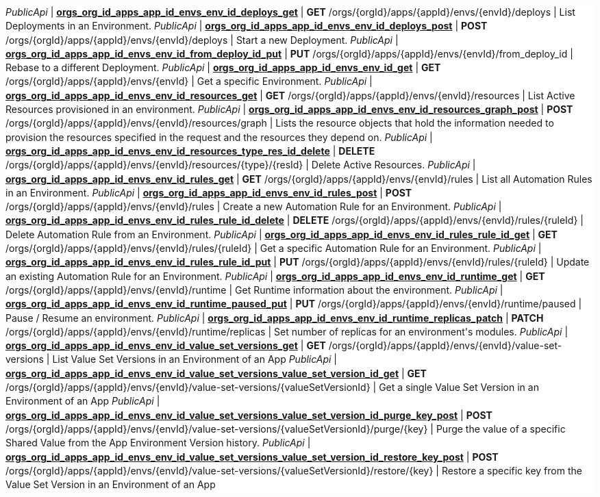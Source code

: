 *PublicApi* | [**orgs_org_id_apps_app_id_envs_env_id_deploys_get**](docs/PublicApi.md#orgs_org_id_apps_app_id_envs_env_id_deploys_get) | **GET** /orgs/{orgId}/apps/{appId}/envs/{envId}/deploys | List Deployments in an Environment.
*PublicApi* | [**orgs_org_id_apps_app_id_envs_env_id_deploys_post**](docs/PublicApi.md#orgs_org_id_apps_app_id_envs_env_id_deploys_post) | **POST** /orgs/{orgId}/apps/{appId}/envs/{envId}/deploys | Start a new Deployment.
*PublicApi* | [**orgs_org_id_apps_app_id_envs_env_id_from_deploy_id_put**](docs/PublicApi.md#orgs_org_id_apps_app_id_envs_env_id_from_deploy_id_put) | **PUT** /orgs/{orgId}/apps/{appId}/envs/{envId}/from_deploy_id | Rebase to a different Deployment.
*PublicApi* | [**orgs_org_id_apps_app_id_envs_env_id_get**](docs/PublicApi.md#orgs_org_id_apps_app_id_envs_env_id_get) | **GET** /orgs/{orgId}/apps/{appId}/envs/{envId} | Get a specific Environment.
*PublicApi* | [**orgs_org_id_apps_app_id_envs_env_id_resources_get**](docs/PublicApi.md#orgs_org_id_apps_app_id_envs_env_id_resources_get) | **GET** /orgs/{orgId}/apps/{appId}/envs/{envId}/resources | List Active Resources provisioned in an environment.
*PublicApi* | [**orgs_org_id_apps_app_id_envs_env_id_resources_graph_post**](docs/PublicApi.md#orgs_org_id_apps_app_id_envs_env_id_resources_graph_post) | **POST** /orgs/{orgId}/apps/{appId}/envs/{envId}/resources/graph | Lists the resource objects that hold the information needed to provision the resources specified in the request and the resources they depend on.
*PublicApi* | [**orgs_org_id_apps_app_id_envs_env_id_resources_type_res_id_delete**](docs/PublicApi.md#orgs_org_id_apps_app_id_envs_env_id_resources_type_res_id_delete) | **DELETE** /orgs/{orgId}/apps/{appId}/envs/{envId}/resources/{type}/{resId} | Delete Active Resources.
*PublicApi* | [**orgs_org_id_apps_app_id_envs_env_id_rules_get**](docs/PublicApi.md#orgs_org_id_apps_app_id_envs_env_id_rules_get) | **GET** /orgs/{orgId}/apps/{appId}/envs/{envId}/rules | List all Automation Rules in an Environment.
*PublicApi* | [**orgs_org_id_apps_app_id_envs_env_id_rules_post**](docs/PublicApi.md#orgs_org_id_apps_app_id_envs_env_id_rules_post) | **POST** /orgs/{orgId}/apps/{appId}/envs/{envId}/rules | Create a new Automation Rule for an Environment.
*PublicApi* | [**orgs_org_id_apps_app_id_envs_env_id_rules_rule_id_delete**](docs/PublicApi.md#orgs_org_id_apps_app_id_envs_env_id_rules_rule_id_delete) | **DELETE** /orgs/{orgId}/apps/{appId}/envs/{envId}/rules/{ruleId} | Delete Automation Rule from an Environment.
*PublicApi* | [**orgs_org_id_apps_app_id_envs_env_id_rules_rule_id_get**](docs/PublicApi.md#orgs_org_id_apps_app_id_envs_env_id_rules_rule_id_get) | **GET** /orgs/{orgId}/apps/{appId}/envs/{envId}/rules/{ruleId} | Get a specific Automation Rule for an Environment.
*PublicApi* | [**orgs_org_id_apps_app_id_envs_env_id_rules_rule_id_put**](docs/PublicApi.md#orgs_org_id_apps_app_id_envs_env_id_rules_rule_id_put) | **PUT** /orgs/{orgId}/apps/{appId}/envs/{envId}/rules/{ruleId} | Update an existing Automation Rule for an Environment.
*PublicApi* | [**orgs_org_id_apps_app_id_envs_env_id_runtime_get**](docs/PublicApi.md#orgs_org_id_apps_app_id_envs_env_id_runtime_get) | **GET** /orgs/{orgId}/apps/{appId}/envs/{envId}/runtime | Get Runtime information about the environment.
*PublicApi* | [**orgs_org_id_apps_app_id_envs_env_id_runtime_paused_put**](docs/PublicApi.md#orgs_org_id_apps_app_id_envs_env_id_runtime_paused_put) | **PUT** /orgs/{orgId}/apps/{appId}/envs/{envId}/runtime/paused | Pause / Resume an environment.
*PublicApi* | [**orgs_org_id_apps_app_id_envs_env_id_runtime_replicas_patch**](docs/PublicApi.md#orgs_org_id_apps_app_id_envs_env_id_runtime_replicas_patch) | **PATCH** /orgs/{orgId}/apps/{appId}/envs/{envId}/runtime/replicas | Set number of replicas for an environment&#x27;s modules.
*PublicApi* | [**orgs_org_id_apps_app_id_envs_env_id_value_set_versions_get**](docs/PublicApi.md#orgs_org_id_apps_app_id_envs_env_id_value_set_versions_get) | **GET** /orgs/{orgId}/apps/{appId}/envs/{envId}/value-set-versions | List Value Set Versions in an Environment of an App
*PublicApi* | [**orgs_org_id_apps_app_id_envs_env_id_value_set_versions_value_set_version_id_get**](docs/PublicApi.md#orgs_org_id_apps_app_id_envs_env_id_value_set_versions_value_set_version_id_get) | **GET** /orgs/{orgId}/apps/{appId}/envs/{envId}/value-set-versions/{valueSetVersionId} | Get a single Value Set Version in an Environment of an App
*PublicApi* | [**orgs_org_id_apps_app_id_envs_env_id_value_set_versions_value_set_version_id_purge_key_post**](docs/PublicApi.md#orgs_org_id_apps_app_id_envs_env_id_value_set_versions_value_set_version_id_purge_key_post) | **POST** /orgs/{orgId}/apps/{appId}/envs/{envId}/value-set-versions/{valueSetVersionId}/purge/{key} | Purge the value of a specific Shared Value from the App Environment Version history.
*PublicApi* | [**orgs_org_id_apps_app_id_envs_env_id_value_set_versions_value_set_version_id_restore_key_post**](docs/PublicApi.md#orgs_org_id_apps_app_id_envs_env_id_value_set_versions_value_set_version_id_restore_key_post) | **POST** /orgs/{orgId}/apps/{appId}/envs/{envId}/value-set-versions/{valueSetVersionId}/restore/{key} | Restore a specific key from the Value Set Version in an Environment of an App